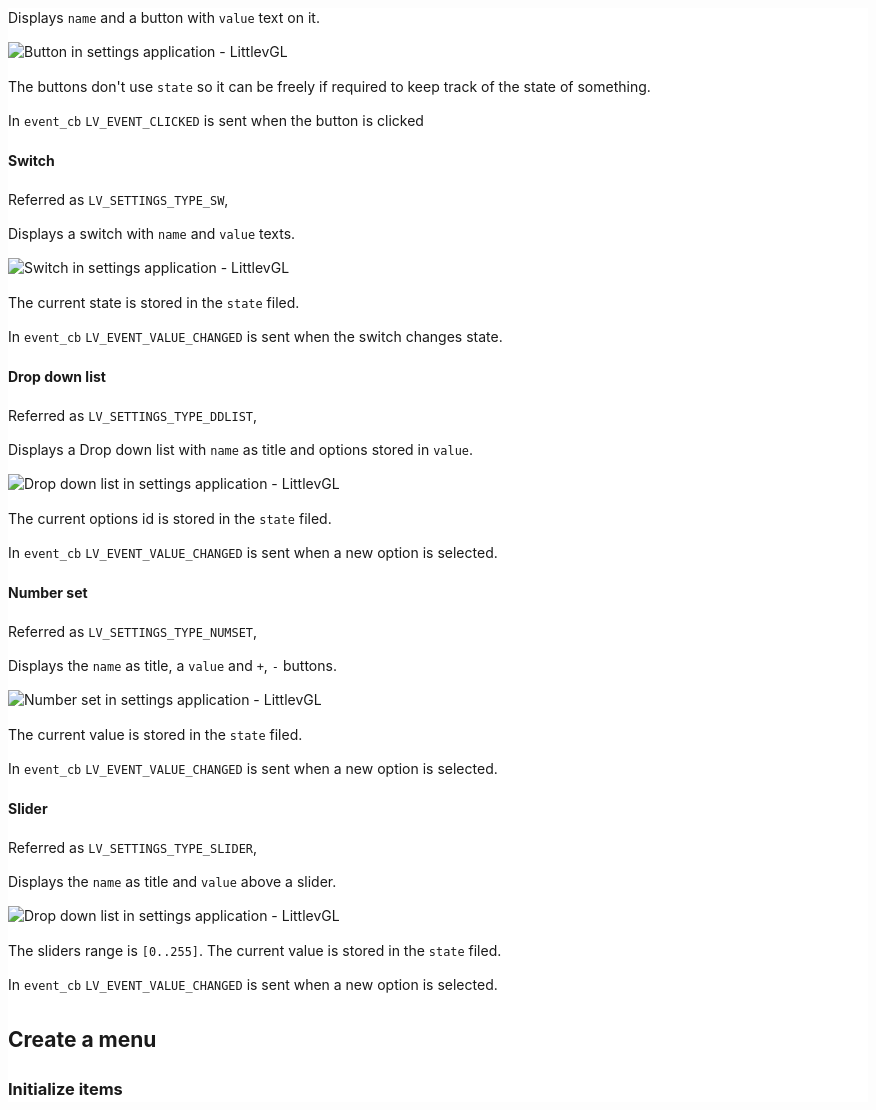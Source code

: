 Displays `name` and a button with `value` text on it.

![Button in settings application - LittlevGL](https://github.com/littlevgl/lv_apps/blob/master/misc/lv_settings_btn.gif)

The buttons don't use `state` so it can be freely if required to keep track of the state of something.

In `event_cb` `LV_EVENT_CLICKED` is sent when the button is clicked 

#### Switch
Referred as  `LV_SETTINGS_TYPE_SW`,

Displays a switch with `name` and `value` texts.

![Switch in settings application - LittlevGL](https://github.com/littlevgl/lv_apps/blob/master/misc/lv_settings_sw.gif)

The current state is stored in the `state` filed.

In `event_cb` `LV_EVENT_VALUE_CHANGED` is sent when the switch changes state.

#### Drop down list
Referred as  `LV_SETTINGS_TYPE_DDLIST`,

Displays a Drop down list with `name` as title and options stored in `value`.

![Drop down list in settings application - LittlevGL](https://github.com/littlevgl/lv_apps/blob/master/misc/lv_settings_ddlist.gif)

The current options id is stored in the `state` filed.

In `event_cb` `LV_EVENT_VALUE_CHANGED` is sent when a new option is selected.

#### Number set
Referred as  `LV_SETTINGS_TYPE_NUMSET`,

Displays the `name` as title, a `value` and `+`, `-` buttons.

![Number set in settings application - LittlevGL](https://github.com/littlevgl/lv_apps/blob/master/misc/lv_settings_numset.gif)

The current value is stored in the `state` filed.

In `event_cb` `LV_EVENT_VALUE_CHANGED` is sent when a new option is selected.


#### Slider
Referred as  `LV_SETTINGS_TYPE_SLIDER`,

Displays the `name` as title and `value` above a slider.

![Drop down list in settings application - LittlevGL](https://github.com/littlevgl/lv_apps/blob/master/misc/lv_settings_slider.gif)

The sliders range is `[0..255]`. The current value is stored in the `state` filed.

In `event_cb` `LV_EVENT_VALUE_CHANGED` is sent when a new option is selected.

## Create a menu

### Initialize items
